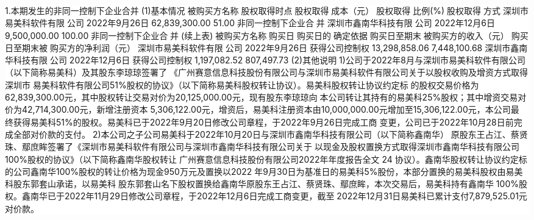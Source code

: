 1.本期发生的非同一控制下企业合并
(1)基本情况
被购买方名称
股权取得时点
股权取得
成本（元）
股权取得
比例(%)
股权取得
方式
深圳市易美科软件有限
公司
2022年9月26日
62,839,300.00
51.00
非同一控制下企业合
并
深圳市鑫南华科技有限
公司
2022年12月6日
9,500,000.00
100.00
非同一控制下企业合
并
(续上表)
被购买方名称
购买日
购买日的
确定依据
购买日至期末
被购买方的收入（元）
购买日至期末被
购买方的净利润（元）
深圳市易美科软件有限
公司
2022年9月26日
获得公司控制权
13,298,858.06
7,448,100.68
深圳市鑫南华科技有限
公司
2022年12月6日
获得公司控制权
1,197,082.52
807,497.73
(2)其他说明
1)公司于2022年8月与深圳市易美科软件有限公司（以下简称易美科）及其股东李琼琼签署了
《广州赛意信息科技股份有限公司与深圳市易美科软件有限公司关于以股权收购及增资方式取得深圳市
易美科软件有限公司51%股权的协议》（以下简称易美科股权转让协议）。易美科股权转让协议约定标
的股权交易价格为62,839,300.00元，其中股权转让交易对价为20,125,000.00元，现有股东李琼琼向
本公司转让其持有的易美科25%股权；其中增资交易对价为42,714,300.00元，新增注册资本
5,306,122.00元，增资后，易美科注册资本由10,000,000.00元增加至15,306,122.00元，本公司最
终获得易美科51%的股权。易美科已于2022年9月20日修改公司章程，于2022年9月26日完成工商
变更，公司已于2022年10月28日前完成全部对价款的支付。
2)本公司之子公司易美科于2022年10月20日与深圳市鑫南华科技有限公司（以下简称鑫南华）
原股东王占江、蔡贤珠、鄢庶眸签署了《深圳市易美科软件有限公司与深圳市鑫南华科技有限公司关于
以现金及股权置换方式取得深圳市鑫南华科技有限公司100%股权的协议》（以下简称鑫南华股权转让
广州赛意信息科技股份有限公司2022年年度报告全文
24
协议）。鑫南华股权转让协议约定标的公司鑫南华100%股权的转让价格为现金950万元及置换以2022
年9月30日为基准日的易美科5%股份，本部分置换的易美科股权由易美科股东郭套山承诺，以易美科
股东郭套山名下股权置换给鑫南华原股东王占江、蔡贤珠、鄢庶眸，本次交易后，易美科持有鑫南华
100%股权。鑫南华已于2022年11月29日修改公司章程，于2022年12月6日完成工商变更，截至
2022年12月31日易美科已累计支付7,879,525.01元对价款。